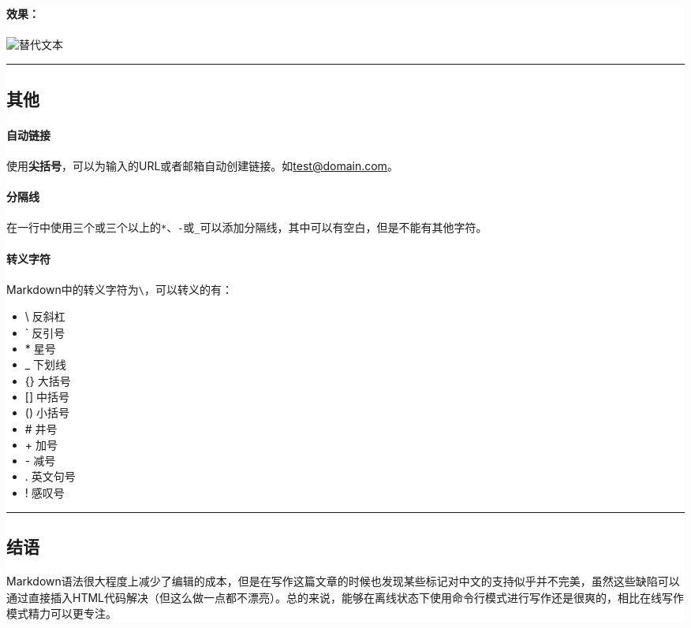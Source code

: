 #### 效果：

![替代文本](http://equation85.github.io/assets/images/jian.jpg)

------

## 其他

#### 自动链接

使用**尖括号**，可以为输入的URL或者邮箱自动创建链接。如[test@domain.com](mailto:test@domain.com)。

#### 分隔线

在一行中使用三个或三个以上的`*`、`-`或`_`可以添加分隔线，其中可以有空白，但是不能有其他字符。

#### 转义字符

Markdown中的转义字符为`\`，可以转义的有：

- \\ 反斜杠
- \` 反引号
- \* 星号
- \_ 下划线
- \{\} 大括号
- \[\] 中括号
- \(\) 小括号
- \# 井号
- \+ 加号
- \- 减号
- \. 英文句号
- \! 感叹号

------

## 结语

Markdown语法很大程度上减少了编辑的成本，但是在写作这篇文章的时候也发现某些标记对中文的支持似乎并不完美，虽然这些缺陷可以通过直接插入HTML代码解决（但这么做一点都不漂亮）。总的来说，能够在离线状态下使用命令行模式进行写作还是很爽的，相比在线写作模式精力可以更专注。

[ref]: http://equation85.github.com
[pic]: /assets/images/ship.jpg "可选的title"